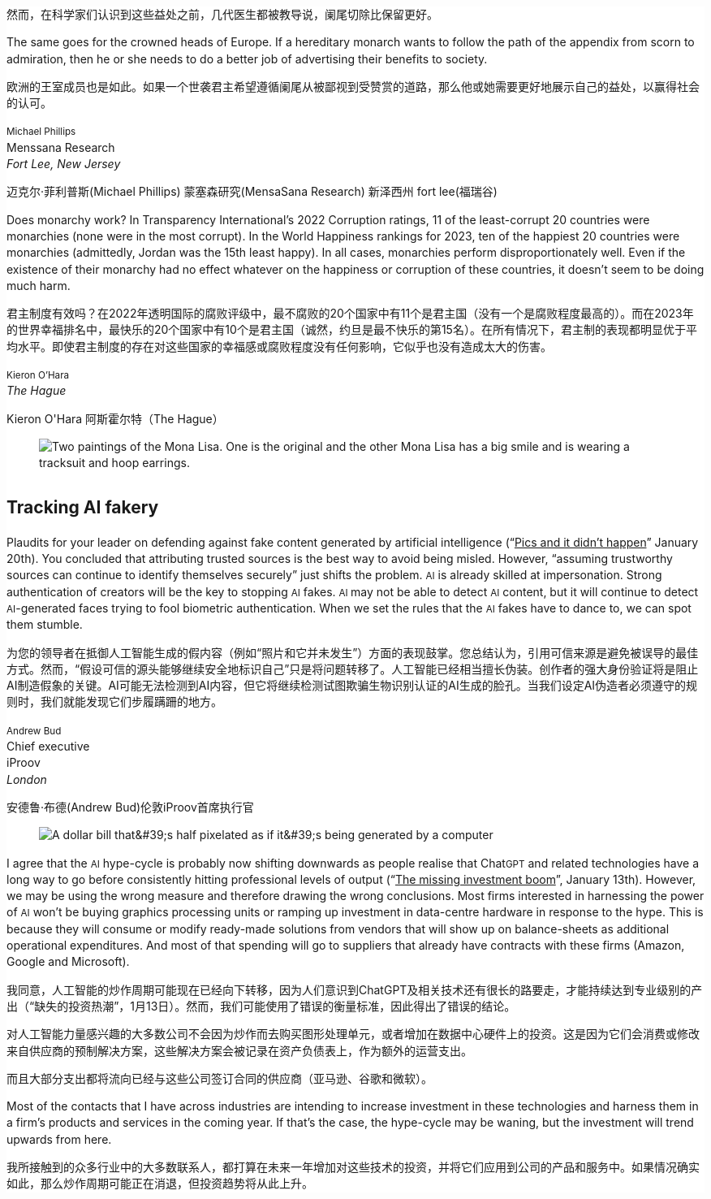 然而，在科学家们认识到这些益处之前，几代医生都被教导说，阑尾切除比保留更好。


<p>The same goes for the crowned heads of Europe. If a hereditary monarch wants to follow the path of the appendix from scorn to admiration, then he or she needs to do a better job of advertising their benefits to society.</p>

欧洲的王室成员也是如此。如果一个世袭君主希望遵循阑尾从被鄙视到受赞赏的道路，那么他或她需要更好地展示自己的益处，以赢得社会的认可。


<div><div><div id="econ-2"></div></div></div><p><small>Michael Phillips</small><br/>Menssana Research<br/><i>Fort Lee, New Jersey</i></p>

迈克尔·菲利普斯(Michael Phillips) 蒙塞森研究(MensaSana Research) 新泽西州 fort lee(福瑞谷)


<p>Does monarchy work? In Transparency International’s 2022 Corruption ratings, 11 of the least-corrupt 20 countries were monarchies (none were in the most corrupt). In the World Happiness rankings for 2023, ten of the happiest 20 countries were monarchies (admittedly, Jordan was the 15th least happy). In all cases, monarchies perform disproportionately well. Even if the existence of their monarchy had no effect whatever on the happiness or corruption of these countries, it doesn’t seem to be doing much harm.</p>

君主制度有效吗？在2022年透明国际的腐败评级中，最不腐败的20个国家中有11个是君主国（没有一个是腐败程度最高的）。而在2023年的世界幸福排名中，最快乐的20个国家中有10个是君主国（诚然，约旦是最不快乐的第15名）。在所有情况下，君主制的表现都明显优于平均水平。即使君主制度的存在对这些国家的幸福感或腐败程度没有任何影响，它似乎也没有造成太大的伤害。


<p><small>Kieron O’Hara</small><br/><i>The Hague</i></p>

Kieron O'Hara 阿斯霍尔特（The Hague）


<figure><span><img alt="Two paintings of the Mona Lisa. One is the original and the other Mona Lisa has a big smile and is wearing a tracksuit and hoop earrings." height="720" src="https://www.economist.com/img/b/1280/720/90/media-assets/image/20240120_LDD003.jpg" width="1280"/></span></figure><h2>Tracking AI fakery</h2><p>Plaudits for your leader on defending against fake content generated by artificial intelligence (“<a href="https://www.economist.com/leaders/2024/01/18/ai-generated-content-is-raising-the-value-of-trust">Pics and it didn’t happen</a>” January 20th). You concluded that attributing trusted sources is the best way to avoid being misled. However, “assuming trustworthy sources can continue to identify themselves securely” just shifts the problem. <small>AI</small> is already skilled at impersonation. Strong authentication of creators will be the key to stopping <small>AI</small> fakes. <small>AI </small>may not be able to detect <small>AI</small> content, but it will continue to detect <small>AI</small>-generated faces trying to fool biometric authentication. When we set the rules that the <small>AI</small> fakes have to dance to, we can spot them stumble.</p>

为您的领导者在抵御人工智能生成的假内容（例如“照片和它并未发生”）方面的表现鼓掌。您总结认为，引用可信来源是避免被误导的最佳方式。然而，“假设可信的源头能够继续安全地标识自己”只是将问题转移了。人工智能已经相当擅长伪装。创作者的强大身份验证将是阻止AI制造假象的关键。AI可能无法检测到AI内容，但它将继续检测试图欺骗生物识别认证的AI生成的脸孔。当我们设定AI伪造者必须遵守的规则时，我们就能发现它们步履蹒跚的地方。


<p><small>Andrew Bud</small><br/>Chief executive<br/>iProov<br/><i>London</i></p>

安德鲁·布德(Andrew Bud)伦敦iProov首席执行官


<figure><span><img alt="A dollar bill that&amp;#39;s half pixelated as if it&amp;#39;s being generated by a computer" height="720" src="https://www.economist.com/img/b/1280/720/90/media-assets/image/20240113_FND001.jpg" width="1280"/></span></figure><p>I agree that the <small>AI</small> hype-cycle is probably now shifting downwards as people realise that Chat<small>GPT</small> and related technologies have a long way to go before consistently hitting professional levels of output (“<a href="https://www.economist.com/finance-and-economics/2024/01/07/what-happened-to-the-artificial-intelligence-investment-boom">The missing investment boom</a>”, January 13th). However, we may be using the wrong measure and therefore drawing the wrong conclusions. Most firms interested in harnessing the power of <small>AI</small> won’t be buying graphics processing units or ramping up investment in data-centre hardware in response to the hype. This is because they will consume or modify ready-made solutions from vendors that will show up on balance-sheets as additional operational expenditures. And most of that spending will go to suppliers that already have contracts with these firms (Amazon, Google and Microsoft). </p>

我同意，人工智能的炒作周期可能现在已经向下转移，因为人们意识到ChatGPT及相关技术还有很长的路要走，才能持续达到专业级别的产出（“缺失的投资热潮”，1月13日）。然而，我们可能使用了错误的衡量标准，因此得出了错误的结论。

对人工智能力量感兴趣的大多数公司不会因为炒作而去购买图形处理单元，或者增加在数据中心硬件上的投资。这是因为它们会消费或修改来自供应商的预制解决方案，这些解决方案会被记录在资产负债表上，作为额外的运营支出。

而且大部分支出都将流向已经与这些公司签订合同的供应商（亚马逊、谷歌和微软）。


<p>Most of the contacts that I have across industries are intending to increase investment in these technologies and harness them in a firm’s products and services in the coming year. If that’s the case, the hype-cycle may be waning, but the investment will trend upwards from here.</p>

我所接触到的众多行业中的大多数联系人，都打算在未来一年增加对这些技术的投资，并将它们应用到公司的产品和服务中。如果情况确实如此，那么炒作周期可能正在消退，但投资趋势将从此上升。

